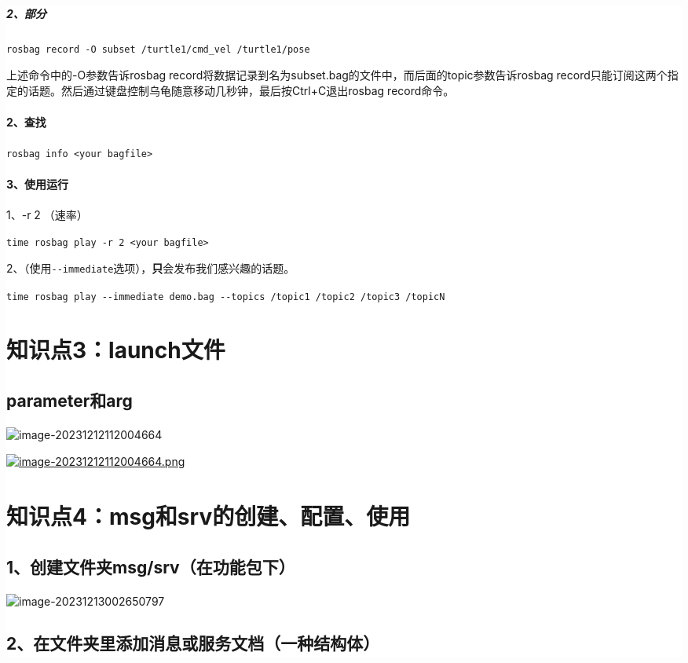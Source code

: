 ##### 2、部分

```
rosbag record -O subset /turtle1/cmd_vel /turtle1/pose
```

上述命令中的-O参数告诉rosbag record将数据记录到名为subset.bag的文件中，而后面的topic参数告诉rosbag record只能订阅这两个指定的话题。然后通过键盘控制乌龟随意移动几秒钟，最后按Ctrl+C退出rosbag record命令。

#### 2、查找

```
rosbag info <your bagfile>
```



#### 3、使用运行

1、-r 2   （速率）

```
time rosbag play -r 2 <your bagfile> 
```

2、（使用`--immediate`选项），**只**会发布我们感兴趣的话题。

```
time rosbag play --immediate demo.bag --topics /topic1 /topic2 /topic3 /topicN
```







# 知识点3：launch文件

## parameter和arg

![image-20231212112004664](C:\Users\86153\AppData\Roaming\Typora\typora-user-images\image-20231212112004664.png)

[![image-20231212112004664.png](https://i.postimg.cc/XYZdfwD0/image-20231212112004664.png)](https://postimg.cc/fVNVZ0NH)



# 知识点4：msg和srv的创建、配置、使用

## 1、创建文件夹msg/srv（在功能包下）

![image-20231213002650797](C:\Users\86153\AppData\Roaming\Typora\typora-user-images\image-20231213002650797.png)

## 2、在文件夹里添加消息或服务文档（一种结构体）
